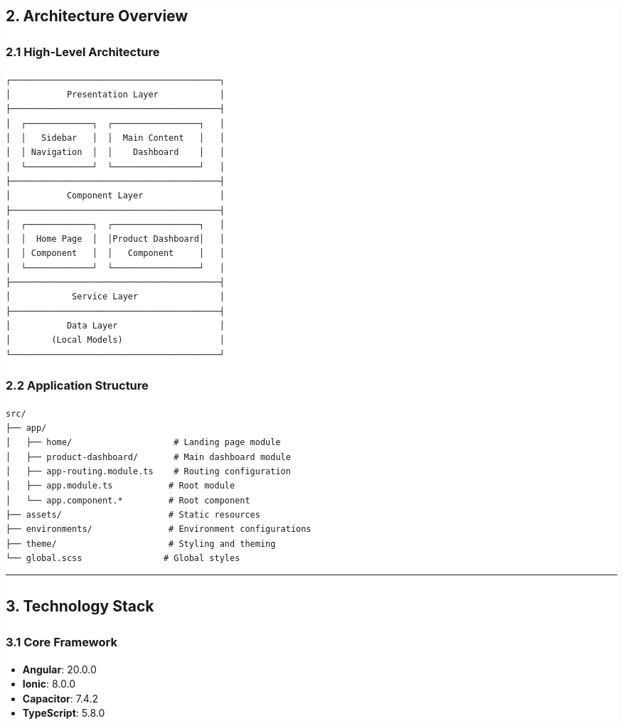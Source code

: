
## 2. Architecture Overview

### 2.1 High-Level Architecture

```
┌─────────────────────────────────────────┐
│           Presentation Layer            │
├─────────────────────────────────────────┤
│  ┌─────────────┐  ┌─────────────────┐   │
│  │   Sidebar   │  │  Main Content   │   │
│  │ Navigation  │  │    Dashboard    │   │
│  └─────────────┘  └─────────────────┘   │
├─────────────────────────────────────────┤
│           Component Layer               │
├─────────────────────────────────────────┤
│  ┌─────────────┐  ┌─────────────────┐   │
│  │  Home Page  │  │Product Dashboard│   │
│  │ Component   │  │   Component     │   │
│  └─────────────┘  └─────────────────┘   │
├─────────────────────────────────────────┤
│            Service Layer                │
├─────────────────────────────────────────┤
│           Data Layer                    │
│        (Local Models)                   │
└─────────────────────────────────────────┘
```

### 2.2 Application Structure

```
src/
├── app/
│   ├── home/                    # Landing page module
│   ├── product-dashboard/       # Main dashboard module
│   ├── app-routing.module.ts    # Routing configuration
│   ├── app.module.ts           # Root module
│   └── app.component.*         # Root component
├── assets/                     # Static resources
├── environments/               # Environment configurations
├── theme/                      # Styling and theming
└── global.scss                # Global styles
```

---

## 3. Technology Stack

### 3.1 Core Framework
- **Angular**: 20.0.0
- **Ionic**: 8.0.0
- **Capacitor**: 7.4.2
- **TypeScript**: 5.8.0
